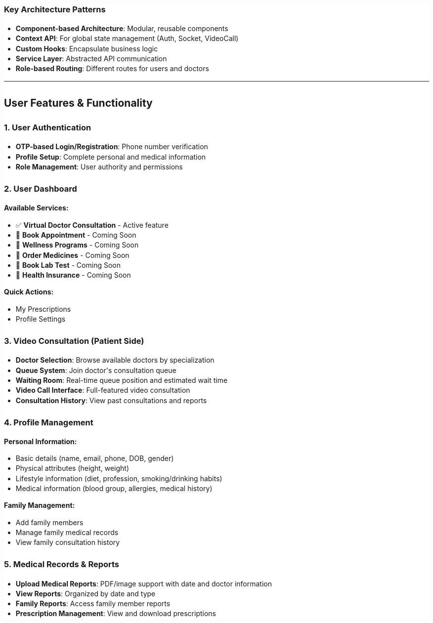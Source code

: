 ### Key Architecture Patterns
- **Component-based Architecture**: Modular, reusable components
- **Context API**: For global state management (Auth, Socket, VideoCall)
- **Custom Hooks**: Encapsulate business logic
- **Service Layer**: Abstracted API communication
- **Role-based Routing**: Different routes for users and doctors

---

## User Features & Functionality

### 1. User Authentication
- **OTP-based Login/Registration**: Phone number verification
- **Profile Setup**: Complete personal and medical information
- **Role Management**: User authority and permissions

### 2. User Dashboard
**Available Services:**
- ✅ **Virtual Doctor Consultation** - Active feature
- 🔄 **Book Appointment** - Coming Soon
- 🔄 **Wellness Programs** - Coming Soon
- 🔄 **Order Medicines** - Coming Soon
- 🔄 **Book Lab Test** - Coming Soon
- 🔄 **Health Insurance** - Coming Soon

**Quick Actions:**
- My Prescriptions
- Profile Settings

### 3. Video Consultation (Patient Side)
- **Doctor Selection**: Browse available doctors by specialization
- **Queue System**: Join doctor's consultation queue
- **Waiting Room**: Real-time queue position and estimated wait time
- **Video Call Interface**: Full-featured video consultation
- **Consultation History**: View past consultations and reports

### 4. Profile Management
**Personal Information:**
- Basic details (name, email, phone, DOB, gender)
- Physical attributes (height, weight)
- Lifestyle information (diet, profession, smoking/drinking habits)
- Medical information (blood group, allergies, medical history)

**Family Management:**
- Add family members
- Manage family medical records
- View family consultation history

### 5. Medical Records & Reports
- **Upload Medical Reports**: PDF/image support with date and doctor information
- **View Reports**: Organized by date and type
- **Family Reports**: Access family member reports
- **Prescription Management**: View and download prescriptions
